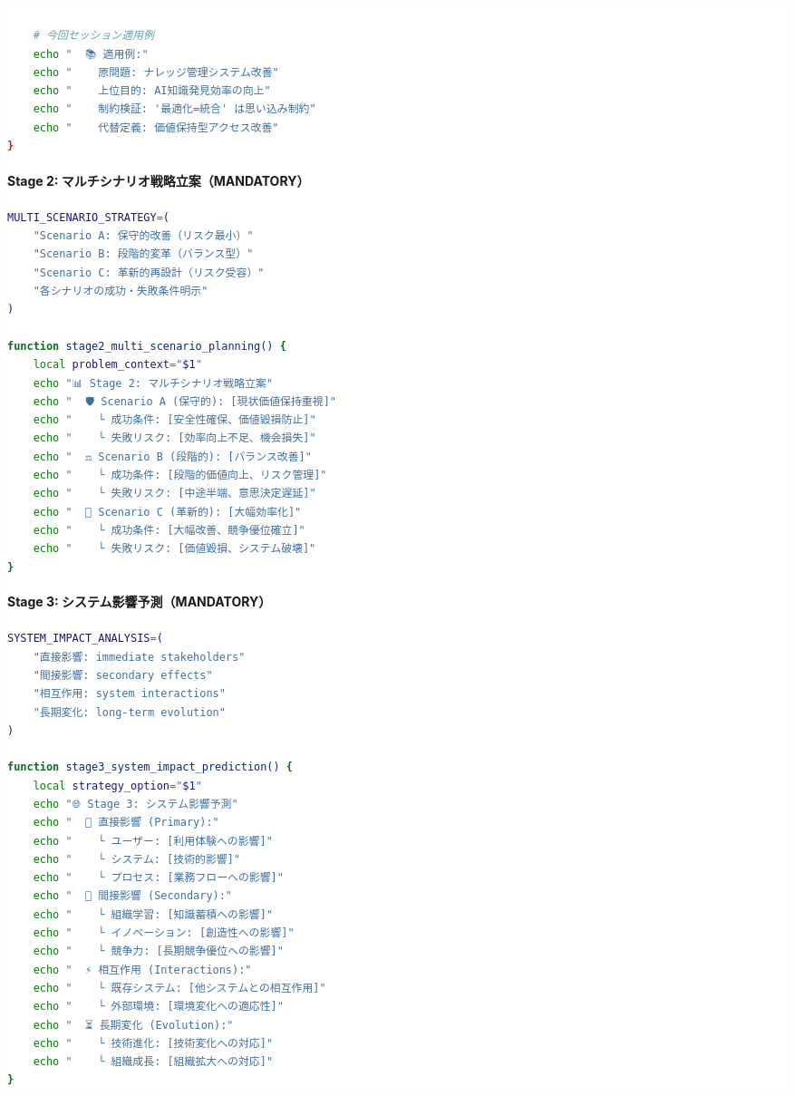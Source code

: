 ```bash
    
    # 今回セッション適用例
    echo "  📚 適用例:"
    echo "    原問題: ナレッジ管理システム改善"
    echo "    上位目的: AI知識発見効率の向上"
    echo "    制約検証: '最適化=統合' は思い込み制約"
    echo "    代替定義: 価値保持型アクセス改善"
}
```

#### Stage 2: マルチシナリオ戦略立案（MANDATORY）
```bash
MULTI_SCENARIO_STRATEGY=(
    "Scenario A: 保守的改善（リスク最小）"
    "Scenario B: 段階的変革（バランス型）"
    "Scenario C: 革新的再設計（リスク受容）"
    "各シナリオの成功・失敗条件明示"
)

function stage2_multi_scenario_planning() {
    local problem_context="$1"
    echo "📊 Stage 2: マルチシナリオ戦略立案"
    echo "  🛡️ Scenario A (保守的): [現状価値保持重視]"
    echo "    └ 成功条件: [安全性確保、価値毀損防止]"
    echo "    └ 失敗リスク: [効率向上不足、機会損失]"
    echo "  ⚖️ Scenario B (段階的): [バランス改善]"
    echo "    └ 成功条件: [段階的価値向上、リスク管理]"
    echo "    └ 失敗リスク: [中途半端、意思決定遅延]"
    echo "  🚀 Scenario C (革新的): [大幅効率化]"
    echo "    └ 成功条件: [大幅改善、競争優位確立]"
    echo "    └ 失敗リスク: [価値毀損、システム破壊]"
}
```

#### Stage 3: システム影響予測（MANDATORY）
```bash
SYSTEM_IMPACT_ANALYSIS=(
    "直接影響: immediate stakeholders"
    "間接影響: secondary effects"
    "相互作用: system interactions"
    "長期変化: long-term evolution"
)

function stage3_system_impact_prediction() {
    local strategy_option="$1"
    echo "🌐 Stage 3: システム影響予測"
    echo "  👥 直接影響 (Primary):"
    echo "    └ ユーザー: [利用体験への影響]"
    echo "    └ システム: [技術的影響]"
    echo "    └ プロセス: [業務フローへの影響]"
    echo "  🔄 間接影響 (Secondary):"
    echo "    └ 組織学習: [知識蓄積への影響]"
    echo "    └ イノベーション: [創造性への影響]"
    echo "    └ 競争力: [長期競争優位への影響]"
    echo "  ⚡ 相互作用 (Interactions):"
    echo "    └ 既存システム: [他システムとの相互作用]"
    echo "    └ 外部環境: [環境変化への適応性]"
    echo "  ⏳ 長期変化 (Evolution):"
    echo "    └ 技術進化: [技術変化への対応]"
    echo "    └ 組織成長: [組織拡大への対応]"
}
```
